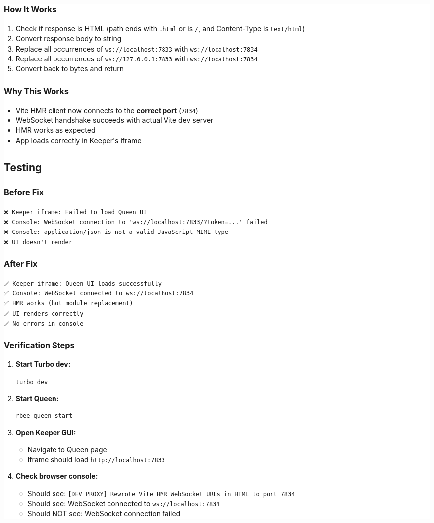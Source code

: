 ### How It Works

1. Check if response is HTML (path ends with `.html` or is `/`, and Content-Type is `text/html`)
2. Convert response body to string
3. Replace all occurrences of `ws://localhost:7833` with `ws://localhost:7834`
4. Replace all occurrences of `ws://127.0.0.1:7833` with `ws://localhost:7834`
5. Convert back to bytes and return

### Why This Works

- Vite HMR client now connects to the **correct port** (`7834`)
- WebSocket handshake succeeds with actual Vite dev server
- HMR works as expected
- App loads correctly in Keeper's iframe

## Testing

### Before Fix

```
❌ Keeper iframe: Failed to load Queen UI
❌ Console: WebSocket connection to 'ws://localhost:7833/?token=...' failed
❌ Console: application/json is not a valid JavaScript MIME type
❌ UI doesn't render
```

### After Fix

```
✅ Keeper iframe: Queen UI loads successfully
✅ Console: WebSocket connected to ws://localhost:7834
✅ HMR works (hot module replacement)
✅ UI renders correctly
✅ No errors in console
```

### Verification Steps

1. **Start Turbo dev:**
   ```bash
   turbo dev
   ```

2. **Start Queen:**
   ```bash
   rbee queen start
   ```

3. **Open Keeper GUI:**
   - Navigate to Queen page
   - Iframe should load `http://localhost:7833`

4. **Check browser console:**
   - Should see: `[DEV PROXY] Rewrote Vite HMR WebSocket URLs in HTML to port 7834`
   - Should see: WebSocket connected to `ws://localhost:7834`
   - Should NOT see: WebSocket connection failed
